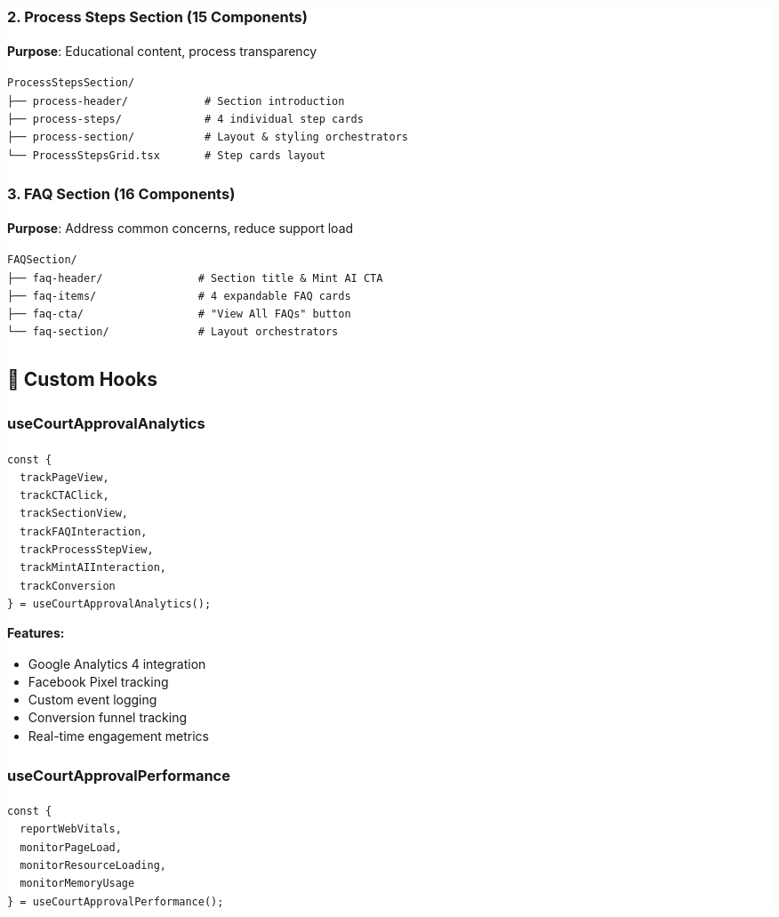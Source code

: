 ### **2. Process Steps Section (15 Components)**
**Purpose**: Educational content, process transparency
```
ProcessStepsSection/
├── process-header/            # Section introduction
├── process-steps/             # 4 individual step cards
├── process-section/           # Layout & styling orchestrators
└── ProcessStepsGrid.tsx       # Step cards layout
```

### **3. FAQ Section (16 Components)**
**Purpose**: Address common concerns, reduce support load
```
FAQSection/
├── faq-header/               # Section title & Mint AI CTA
├── faq-items/                # 4 expandable FAQ cards
├── faq-cta/                  # "View All FAQs" button
└── faq-section/              # Layout orchestrators
```

## 🔧 **Custom Hooks**

### **useCourtApprovalAnalytics**
```tsx
const {
  trackPageView,
  trackCTAClick,
  trackSectionView,
  trackFAQInteraction,
  trackProcessStepView,
  trackMintAIInteraction,
  trackConversion
} = useCourtApprovalAnalytics();
```

**Features:**
- Google Analytics 4 integration
- Facebook Pixel tracking
- Custom event logging
- Conversion funnel tracking
- Real-time engagement metrics

### **useCourtApprovalPerformance**
```tsx
const {
  reportWebVitals,
  monitorPageLoad,
  monitorResourceLoading,
  monitorMemoryUsage
} = useCourtApprovalPerformance();
```
